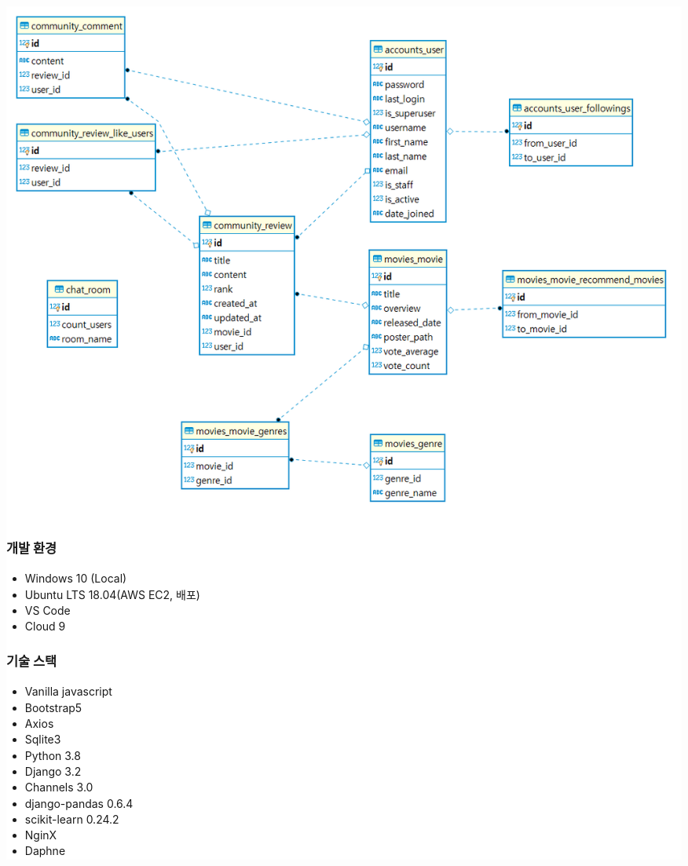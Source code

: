 ![img](README.assets/erd.jpg)



### 개발 환경

- Windows 10 (Local)
- Ubuntu LTS 18.04(AWS EC2, 배포)
- VS Code
- Cloud 9



### 기술 스택

- Vanilla javascript
- Bootstrap5
- Axios
- Sqlite3
- Python 3.8
- Django 3.2
- Channels 3.0
- django-pandas 0.6.4
- scikit-learn 0.24.2
- NginX
- Daphne
